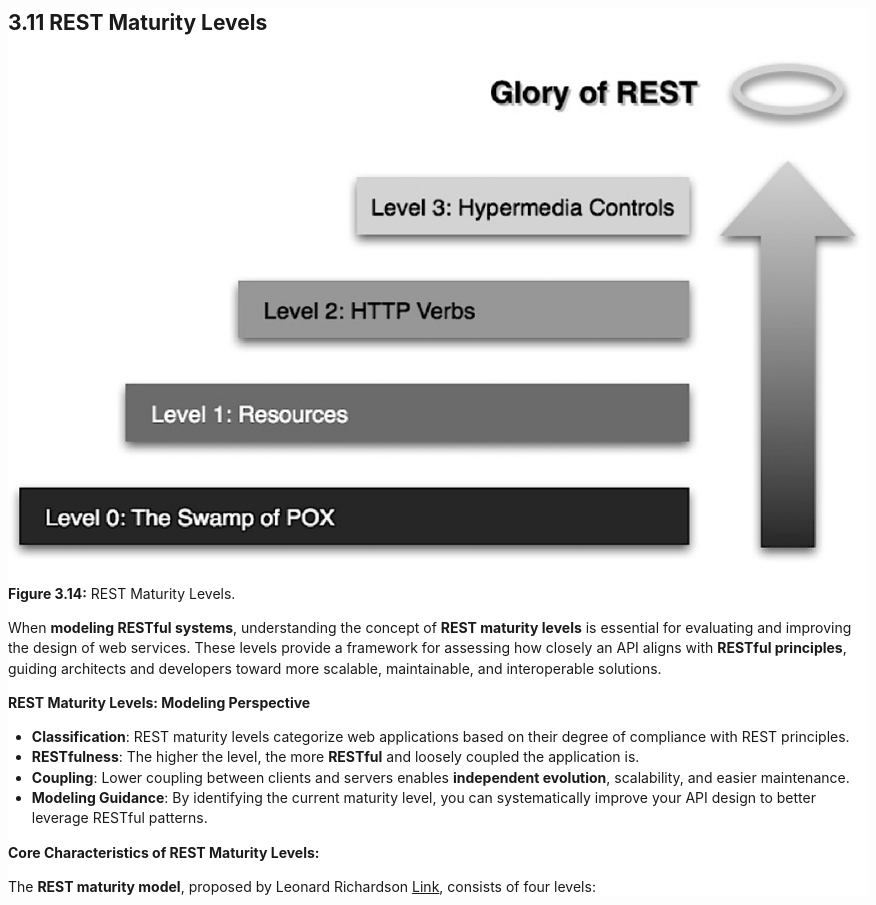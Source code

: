 
## 3.11 REST Maturity Levels

![](images/glory_of_rest.png)

**Figure 3.14:** REST Maturity Levels.

When **modeling RESTful systems**, understanding the concept of **REST maturity levels** is essential for evaluating and improving the design of web services. These levels provide a framework for assessing how closely an API aligns with **RESTful principles**, guiding architects and developers toward more scalable, maintainable, and interoperable solutions.

**REST Maturity Levels: Modeling Perspective**

- **Classification**: REST maturity levels categorize web applications based on their degree of compliance with REST principles.
- **RESTfulness**: The higher the level, the more **RESTful** and loosely coupled the application is.
- **Coupling**: Lower coupling between clients and servers enables **independent evolution**, scalability, and easier maintenance.
- **Modeling Guidance**: By identifying the current maturity level, you can systematically improve your API design to better leverage RESTful patterns.

**Core Characteristics of REST Maturity Levels:**

The **REST maturity model**, proposed by Leonard Richardson [Link](http://martinfowler.com/articles/richardsonMaturityModel.html), consists of four levels:
